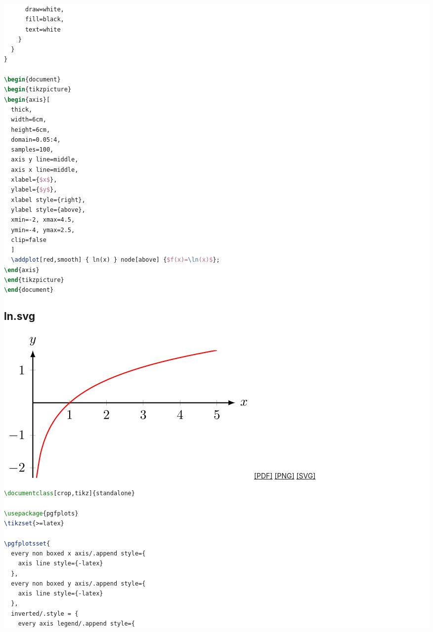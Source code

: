 ~~~.tex
      draw=white,
      fill=black,
      text=white
    }
  }
}

\begin{document}
\begin{tikzpicture}
\begin{axis}[
  thick,
  width=6cm,
  height=6cm,
  domain=0.05:4,
  samples=100,
  axis y line=middle,
  axis x line=middle,
  xlabel={$x$},
  ylabel={$y$},
  xlabel style={right},
  ylabel style={above},
  xmin=-2, xmax=4.5,
  ymin=-4, ymax=2.5,
  clip=false
  ]
  \addplot[red,smooth] { ln(x) } node[above] {$f(x)=\ln(x)$};
\end{axis}
\end{tikzpicture}
\end{document}
~~~
## ln.svg
[![ln.svg](mathematics/ln/ln.svg "ln.svg")](mathematics/ln/ln.svg) [[PDF]](mathematics/ln/ln.pdf) [[PNG]](mathematics/ln/ln.png) [[SVG]](mathematics/ln/ln.svg)
~~~.tex
\documentclass[crop,tikz]{standalone}

\usepackage{pgfplots}
\tikzset{>=latex}

\pgfplotsset{
  every non boxed x axis/.append style={
    axis line style={-latex}
  },
  every non boxed y axis/.append style={
    axis line style={-latex}
  },
  inverted/.style = {
    every axis legend/.append style={
~~~